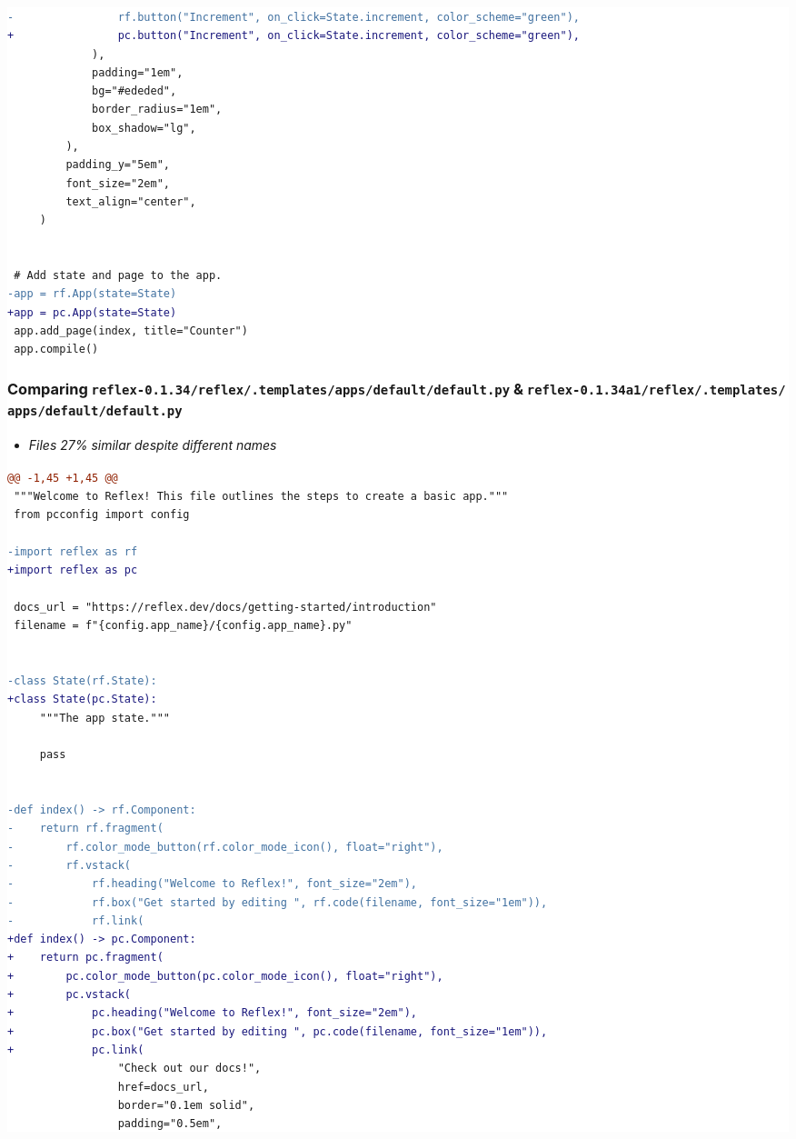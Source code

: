 ```diff
-                rf.button("Increment", on_click=State.increment, color_scheme="green"),
+                pc.button("Increment", on_click=State.increment, color_scheme="green"),
             ),
             padding="1em",
             bg="#ededed",
             border_radius="1em",
             box_shadow="lg",
         ),
         padding_y="5em",
         font_size="2em",
         text_align="center",
     )
 
 
 # Add state and page to the app.
-app = rf.App(state=State)
+app = pc.App(state=State)
 app.add_page(index, title="Counter")
 app.compile()
```

### Comparing `reflex-0.1.34/reflex/.templates/apps/default/default.py` & `reflex-0.1.34a1/reflex/.templates/apps/default/default.py`

 * *Files 27% similar despite different names*

```diff
@@ -1,45 +1,45 @@
 """Welcome to Reflex! This file outlines the steps to create a basic app."""
 from pcconfig import config
 
-import reflex as rf
+import reflex as pc
 
 docs_url = "https://reflex.dev/docs/getting-started/introduction"
 filename = f"{config.app_name}/{config.app_name}.py"
 
 
-class State(rf.State):
+class State(pc.State):
     """The app state."""
 
     pass
 
 
-def index() -> rf.Component:
-    return rf.fragment(
-        rf.color_mode_button(rf.color_mode_icon(), float="right"),
-        rf.vstack(
-            rf.heading("Welcome to Reflex!", font_size="2em"),
-            rf.box("Get started by editing ", rf.code(filename, font_size="1em")),
-            rf.link(
+def index() -> pc.Component:
+    return pc.fragment(
+        pc.color_mode_button(pc.color_mode_icon(), float="right"),
+        pc.vstack(
+            pc.heading("Welcome to Reflex!", font_size="2em"),
+            pc.box("Get started by editing ", pc.code(filename, font_size="1em")),
+            pc.link(
                 "Check out our docs!",
                 href=docs_url,
                 border="0.1em solid",
                 padding="0.5em",
```